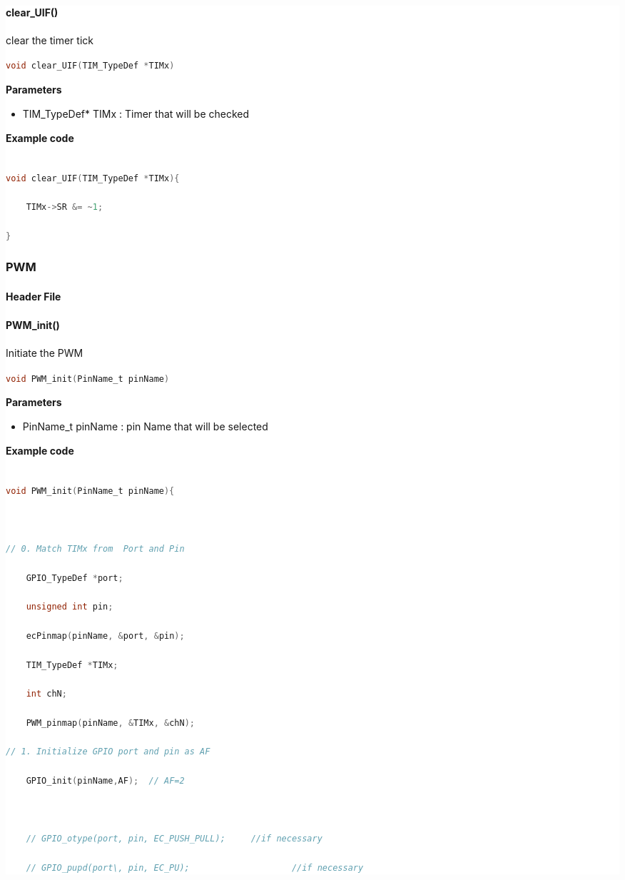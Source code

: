 
#### clear_UIF()

clear the timer tick

```c
void clear_UIF(TIM_TypeDef *TIMx)
```

**Parameters**
- TIM_TypeDef* TIMx : Timer that will be checked

**Example code**

```c

void clear_UIF(TIM_TypeDef *TIMx){

    TIMx->SR &= ~1;

}
```

### PWM
#### Header File
#### PWM_init()

Initiate the PWM 

```c
void PWM_init(PinName_t pinName)
```

**Parameters**
- PinName_t pinName : pin Name that will be selected

**Example code**

```c

void PWM_init(PinName_t pinName){

  

// 0. Match TIMx from  Port and Pin    

    GPIO_TypeDef *port;

    unsigned int pin;

    ecPinmap(pinName, &port, &pin);

    TIM_TypeDef *TIMx;

    int chN;

    PWM_pinmap(pinName, &TIMx, &chN);

// 1. Initialize GPIO port and pin as AF    

    GPIO_init(pinName,AF);  // AF=2

  

    // GPIO_otype(port, pin, EC_PUSH_PULL);     //if necessary

    // GPIO_pupd(port\, pin, EC_PU);                    //if necessary

```